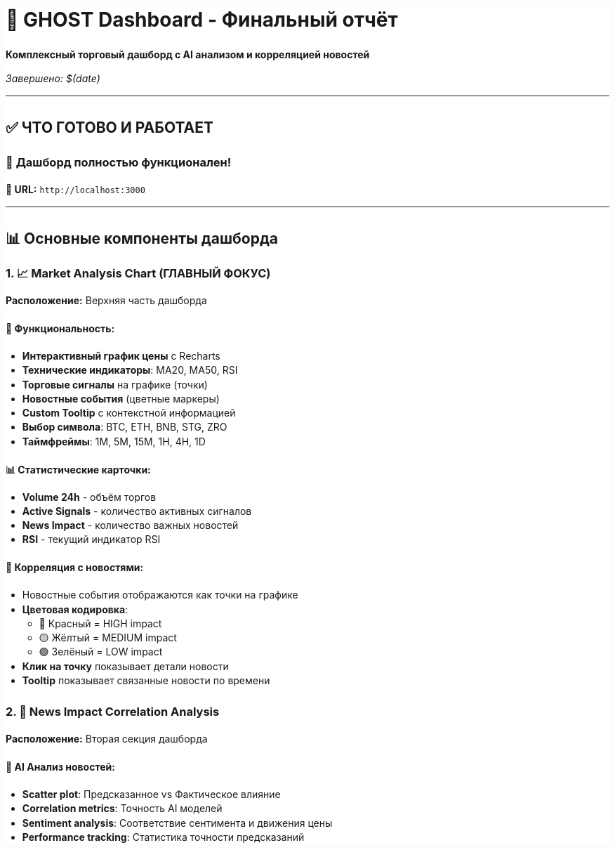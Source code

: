 # 🎨 GHOST Dashboard - Финальный отчёт
**Комплексный торговый дашборд с AI анализом и корреляцией новостей**

*Завершено: $(date)*

---

## ✅ **ЧТО ГОТОВО И РАБОТАЕТ**

### 🎯 **Дашборд полностью функционален!**

**📱 URL:** `http://localhost:3000`

---

## 📊 **Основные компоненты дашборда**

### **1. 📈 Market Analysis Chart (ГЛАВНЫЙ ФОКУС)**
**Расположение:** Верхняя часть дашборда

#### **🎨 Функциональность:**
- **Интерактивный график цены** с Recharts
- **Технические индикаторы**: MA20, MA50, RSI
- **Торговые сигналы** на графике (точки)
- **Новостные события** (цветные маркеры)
- **Custom Tooltip** с контекстной информацией
- **Выбор символа**: BTC, ETH, BNB, STG, ZRO
- **Таймфреймы**: 1M, 5M, 15M, 1H, 4H, 1D

#### **📊 Статистические карточки:**
- **Volume 24h** - объём торгов
- **Active Signals** - количество активных сигналов  
- **News Impact** - количество важных новостей
- **RSI** - текущий индикатор RSI

#### **🔗 Корреляция с новостями:**
- Новостные события отображаются как точки на графике
- **Цветовая кодировка**: 
  - 🔴 Красный = HIGH impact
  - 🟡 Жёлтый = MEDIUM impact  
  - 🟢 Зелёный = LOW impact
- **Клик на точку** показывает детали новости
- **Tooltip** показывает связанные новости по времени

### **2. 🧠 News Impact Correlation Analysis**
**Расположение:** Вторая секция дашборда

#### **🎯 AI Анализ новостей:**
- **Scatter plot**: Предсказанное vs Фактическое влияние
- **Correlation metrics**: Точность AI моделей
- **Sentiment analysis**: Соответствие сентимента и движения цены
- **Performance tracking**: Статистика точности предсказаний
